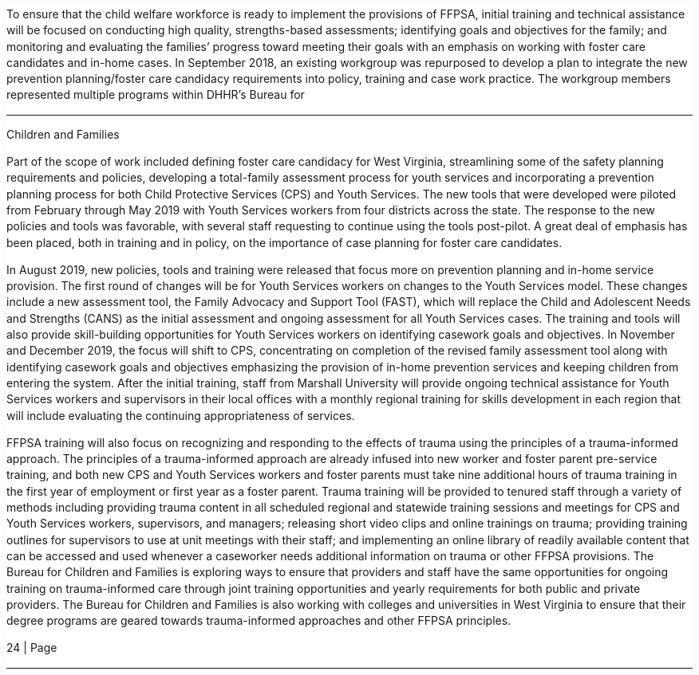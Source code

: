 To ensure that the child welfare workforce is ready to implement the provisions of FFPSA, initial training and technical assistance will be focused on conducting high quality, strengths-based assessments; identifying goals and objectives for the family; and monitoring and evaluating the families’ progress toward meeting their goals with an emphasis on working with foster care candidates and in-home cases. In September 2018, an existing workgroup was repurposed to develop a plan to integrate the new prevention planning/foster care candidacy requirements into policy, training and case work practice. The workgroup members represented multiple programs within DHHR’s Bureau for



---

Children and Families

Part of the scope of work included defining foster care candidacy for West Virginia, streamlining some of the safety planning requirements and policies, developing a total-family assessment process for youth services and incorporating a prevention planning process for both Child Protective Services (CPS) and Youth Services. The new tools that were developed were piloted from February through May 2019 with Youth Services workers from four districts across the state. The response to the new policies and tools was favorable, with several staff requesting to continue using the tools post-pilot. A great deal of emphasis has been placed, both in training and in policy, on the importance of case planning for foster care candidates.

In August 2019, new policies, tools and training were released that focus more on prevention planning and in-home service provision. The first round of changes will be for Youth Services workers on changes to the Youth Services model. These changes include a new assessment tool, the Family Advocacy and Support Tool (FAST), which will replace the Child and Adolescent Needs and Strengths (CANS) as the initial assessment and ongoing assessment for all Youth Services cases. The training and tools will also provide skill-building opportunities for Youth Services workers on identifying casework goals and objectives. In November and December 2019, the focus will shift to CPS, concentrating on completion of the revised family assessment tool along with identifying casework goals and objectives emphasizing the provision of in-home prevention services and keeping children from entering the system. After the initial training, staff from Marshall University will provide ongoing technical assistance for Youth Services workers and supervisors in their local offices with a monthly regional training for skills development in each region that will include evaluating the continuing appropriateness of services.

FFPSA training will also focus on recognizing and responding to the effects of trauma using the principles of a trauma-informed approach. The principles of a trauma-informed approach are already infused into new worker and foster parent pre-service training, and both new CPS and Youth Services workers and foster parents must take nine additional hours of trauma training in the first year of employment or first year as a foster parent. Trauma training will be provided to tenured staff through a variety of methods including providing trauma content in all scheduled regional and statewide training sessions and meetings for CPS and Youth Services workers, supervisors, and managers; releasing short video clips and online trainings on trauma; providing training outlines for supervisors to use at unit meetings with their staff; and implementing an online library of readily available content that can be accessed and used whenever a caseworker needs additional information on trauma or other FFPSA provisions. The Bureau for Children and Families is exploring ways to ensure that providers and staff have the same opportunities for ongoing training on trauma-informed care through joint training opportunities and yearly requirements for both public and private providers. The Bureau for Children and Families is also working with colleges and universities in West Virginia to ensure that their degree programs are geared towards trauma-informed approaches and other FFPSA principles.

24 | Page

---